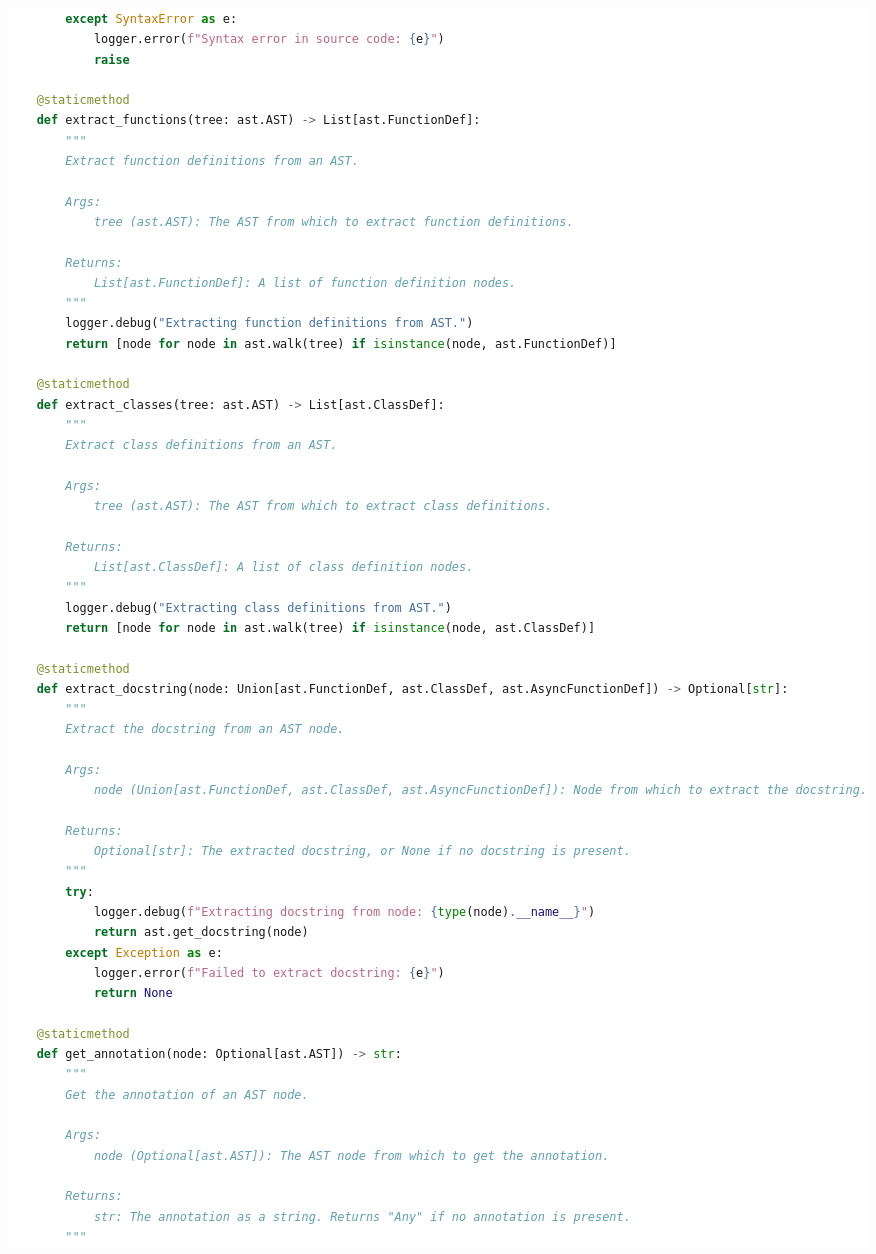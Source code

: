 ```python
        except SyntaxError as e:
            logger.error(f"Syntax error in source code: {e}")
            raise

    @staticmethod
    def extract_functions(tree: ast.AST) -> List[ast.FunctionDef]:
        """
        Extract function definitions from an AST.

        Args:
            tree (ast.AST): The AST from which to extract function definitions.

        Returns:
            List[ast.FunctionDef]: A list of function definition nodes.
        """
        logger.debug("Extracting function definitions from AST.")
        return [node for node in ast.walk(tree) if isinstance(node, ast.FunctionDef)]

    @staticmethod
    def extract_classes(tree: ast.AST) -> List[ast.ClassDef]:
        """
        Extract class definitions from an AST.

        Args:
            tree (ast.AST): The AST from which to extract class definitions.

        Returns:
            List[ast.ClassDef]: A list of class definition nodes.
        """
        logger.debug("Extracting class definitions from AST.")
        return [node for node in ast.walk(tree) if isinstance(node, ast.ClassDef)]

    @staticmethod
    def extract_docstring(node: Union[ast.FunctionDef, ast.ClassDef, ast.AsyncFunctionDef]) -> Optional[str]:
        """
        Extract the docstring from an AST node.

        Args:
            node (Union[ast.FunctionDef, ast.ClassDef, ast.AsyncFunctionDef]): Node from which to extract the docstring.

        Returns:
            Optional[str]: The extracted docstring, or None if no docstring is present.
        """
        try:
            logger.debug(f"Extracting docstring from node: {type(node).__name__}")
            return ast.get_docstring(node)
        except Exception as e:
            logger.error(f"Failed to extract docstring: {e}")
            return None

    @staticmethod
    def get_annotation(node: Optional[ast.AST]) -> str:
        """
        Get the annotation of an AST node.

        Args:
            node (Optional[ast.AST]): The AST node from which to get the annotation.

        Returns:
            str: The annotation as a string. Returns "Any" if no annotation is present.
        """
```